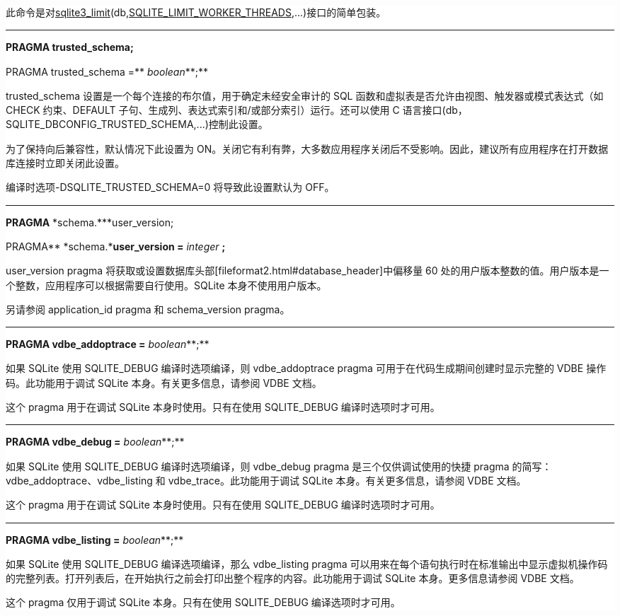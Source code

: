 此命令是对[sqlite3_limit](https://sqlite.org/c3ref/limit.html)(db,[SQLITE_LIMIT_WORKER_THREADS](https://sqlite.org/c3ref/c_limit_attached.html#sqlitelimitworkerthreads),...)接口的简单包装。

<h _id="pragma_trusted_schema" style="display:none">PRAGMA trusted_schema</h>

* * *

**PRAGMA trusted_schema;**

PRAGMA trusted_schema =** *boolean***;**

trusted_schema 设置是一个每个连接的布尔值，用于确定未经安全审计的 SQL 函数和虚拟表是否允许由视图、触发器或模式表达式（如 CHECK 约束、DEFAULT 子句、生成列、表达式索引和/或部分索引）运行。还可以使用 C 语言接口(db，SQLITE_DBCONFIG_TRUSTED_SCHEMA,...)控制此设置。

为了保持向后兼容性，默认情况下此设置为 ON。关闭它有利有弊，大多数应用程序关闭后不受影响。因此，建议所有应用程序在打开数据库连接时立即关闭此设置。

编译时选项-DSQLITE_TRUSTED_SCHEMA=0 将导致此设置默认为 OFF。 <h _id="pragma_user_version" style="display:none">PRAGMA user_version</h>

* * *

**PRAGMA** *schema.***user_version;

PRAGMA** *schema.***user_version =** *integer* **;**

user_version pragma 将获取或设置数据库头部[fileformat2.html#database_header]中偏移量 60 处的用户版本整数的值。用户版本是一个整数，应用程序可以根据需要自行使用。SQLite 本身不使用用户版本。

另请参阅 application_id pragma 和 schema_version pragma。 <h _id="pragma_vdbe_addoptrace" style="display:none">PRAGMA vdbe_addoptrace</h>

* * *

**PRAGMA vdbe_addoptrace =** *boolean***;**

如果 SQLite 使用 SQLITE_DEBUG 编译时选项编译，则 vdbe_addoptrace pragma 可用于在代码生成期间创建时显示完整的 VDBE 操作码。此功能用于调试 SQLite 本身。有关更多信息，请参阅 VDBE 文档。

这个 pragma 用于在调试 SQLite 本身时使用。只有在使用 SQLITE_DEBUG 编译时选项时才可用。

<h _id="pragma_vdbe_debug" style="display:none">PRAGMA vdbe_debug</h>

* * *

**PRAGMA vdbe_debug =** *boolean***;**

如果 SQLite 使用 SQLITE_DEBUG 编译时选项编译，则 vdbe_debug pragma 是三个仅供调试使用的快捷 pragma 的简写：vdbe_addoptrace、vdbe_listing 和 vdbe_trace。此功能用于调试 SQLite 本身。有关更多信息，请参阅 VDBE 文档。

这个 pragma 用于在调试 SQLite 本身时使用。只有在使用 SQLITE_DEBUG 编译时选项时才可用。

<h _id="pragma_vdbe_listing" style="display:none">PRAGMA vdbe_listing</h>

* * *

**PRAGMA vdbe_listing =** *boolean***;**

如果 SQLite 使用 SQLITE_DEBUG 编译选项编译，那么 vdbe_listing pragma 可以用来在每个语句执行时在标准输出中显示虚拟机操作码的完整列表。打开列表后，在开始执行之前会打印出整个程序的内容。此功能用于调试 SQLite 本身。更多信息请参阅 VDBE 文档。

这个 pragma 仅用于调试 SQLite 本身。只有在使用 SQLITE_DEBUG 编译选项时才可用。

<h _id="pragma_vdbe_trace" style="display:none">PRAGMA vdbe_trace</h>
